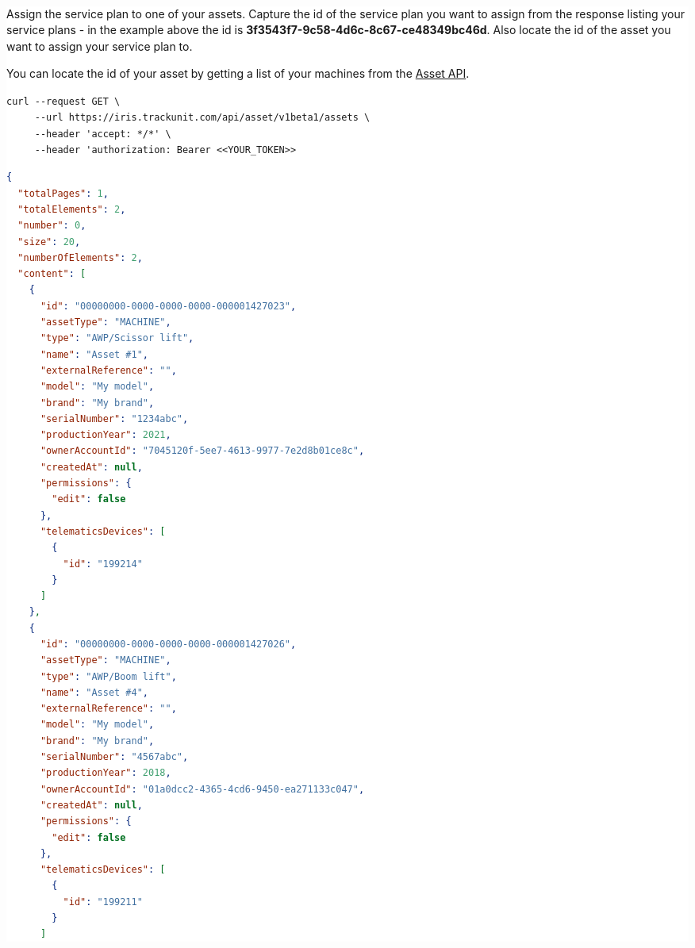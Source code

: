 

Assign the service plan to one of your assets. Capture the id of the service plan you want to assign from the response listing your service plans - in the example above the id is **3f3543f7-9c58-4d6c-8c67-ce48349bc46d**. Also locate the id of the asset you want to assign your service plan to.

You can locate the id of your asset by getting a list of your machines from the [Asset API](../reference/getassets).

```curl
curl --request GET \
     --url https://iris.trackunit.com/api/asset/v1beta1/assets \
     --header 'accept: */*' \
     --header 'authorization: Bearer <<YOUR_TOKEN>>
```



```json
{
  "totalPages": 1,
  "totalElements": 2,
  "number": 0,
  "size": 20,
  "numberOfElements": 2,
  "content": [
    {
      "id": "00000000-0000-0000-0000-000001427023",
      "assetType": "MACHINE",
      "type": "AWP/Scissor lift",
      "name": "Asset #1",
      "externalReference": "",
      "model": "My model",
      "brand": "My brand",
      "serialNumber": "1234abc",
      "productionYear": 2021,
      "ownerAccountId": "7045120f-5ee7-4613-9977-7e2d8b01ce8c",
      "createdAt": null,
      "permissions": {
        "edit": false
      },
      "telematicsDevices": [
        {
          "id": "199214"
        }
      ]
    },
    {
      "id": "00000000-0000-0000-0000-000001427026",
      "assetType": "MACHINE",
      "type": "AWP/Boom lift",
      "name": "Asset #4",
      "externalReference": "",
      "model": "My model",
      "brand": "My brand",
      "serialNumber": "4567abc",
      "productionYear": 2018,
      "ownerAccountId": "01a0dcc2-4365-4cd6-9450-ea271133c047",
      "createdAt": null,
      "permissions": {
        "edit": false
      },
      "telematicsDevices": [
        {
          "id": "199211"
        }
      ]
```